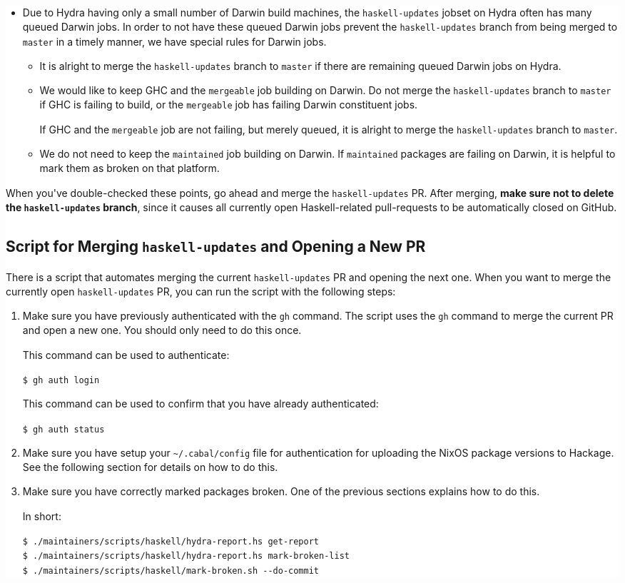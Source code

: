 -   Due to Hydra having only a small number of Darwin build machines, the
    `haskell-updates` jobset on Hydra often has many queued Darwin jobs.
    In order to not have these queued Darwin jobs prevent the `haskell-updates`
    branch from being merged to `master` in a timely manner, we have special
    rules for Darwin jobs.

    -   It is alright to merge the `haskell-updates` branch to `master` if
        there are remaining queued Darwin jobs on Hydra.

    -   We would like to keep GHC and the `mergeable` job building on Darwin.
        Do not merge the `haskell-updates` branch to `master` if GHC is failing
        to build, or the `mergeable` job has failing Darwin constituent jobs.

        If GHC and the `mergeable` job are not failing, but merely queued,
        it is alright to merge the `haskell-updates` branch to `master`.

    -   We do not need to keep the `maintained` job building on Darwin.
        If `maintained` packages are failing on Darwin, it is helpful to
        mark them as broken on that platform.

When you've double-checked these points, go ahead and merge the `haskell-updates` PR.
After merging, **make sure not to delete the `haskell-updates` branch**, since it
causes all currently open Haskell-related pull-requests to be automatically closed on GitHub.

## Script for Merging `haskell-updates` and Opening a New PR

There is a script that automates merging the current `haskell-updates` PR and
opening the next one.  When you want to merge the currently open
`haskell-updates` PR, you can run the script with the following steps:

1.  Make sure you have previously authenticated with the `gh` command.  The
    script uses the `gh` command to merge the current PR and open a new one.
    You should only need to do this once.

    This command can be used to authenticate:

    ```console
    $ gh auth login
    ```

    This command can be used to confirm that you have already authenticated:

    ```console
    $ gh auth status
    ```

1.  Make sure you have setup your `~/.cabal/config` file for authentication
    for uploading the NixOS package versions to Hackage.  See the following
    section for details on how to do this.

1.  Make sure you have correctly marked packages broken.  One of the previous
    sections explains how to do this.

    In short:

    ```console
    $ ./maintainers/scripts/haskell/hydra-report.hs get-report
    $ ./maintainers/scripts/haskell/hydra-report.hs mark-broken-list
    $ ./maintainers/scripts/haskell/mark-broken.sh --do-commit
    ```

